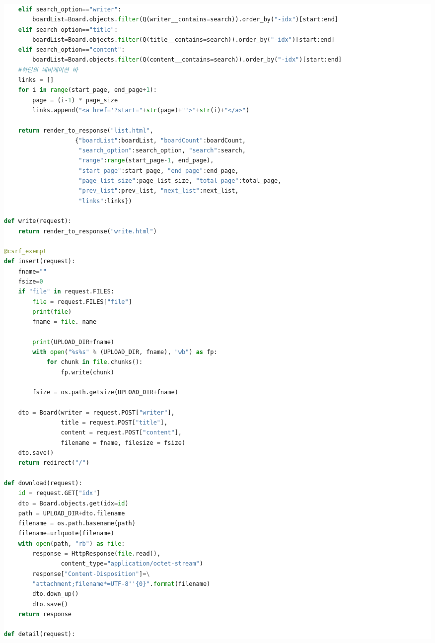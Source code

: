 ```python
    elif search_option=="writer":
        boardList=Board.objects.filter(Q(writer__contains=search)).order_by("-idx")[start:end]
    elif search_option=="title":
        boardList=Board.objects.filter(Q(title__contains=search)).order_by("-idx")[start:end]
    elif search_option=="content":
        boardList=Board.objects.filter(Q(content__contains=search)).order_by("-idx")[start:end]
    #하단의 네비게이션 바
    links = []
    for i in range(start_page, end_page+1):
        page = (i-1) * page_size
        links.append("<a href='?start="+str(page)+"'>"+str(i)+"</a>")
    
    return render_to_response("list.html", 
                    {"boardList":boardList, "boardCount":boardCount,
                     "search_option":search_option, "search":search,
                     "range":range(start_page-1, end_page),
                     "start_page":start_page, "end_page":end_page,
                     "page_list_size":page_list_size, "total_page":total_page,
                     "prev_list":prev_list, "next_list":next_list,
                     "links":links})

def write(request):
    return render_to_response("write.html")

@csrf_exempt
def insert(request):
    fname=""
    fsize=0
    if "file" in request.FILES:
        file = request.FILES["file"]
        print(file)
        fname = file._name
        
        print(UPLOAD_DIR+fname)
        with open("%s%s" % (UPLOAD_DIR, fname), "wb") as fp:
            for chunk in file.chunks():
                fp.write(chunk)
            
        fsize = os.path.getsize(UPLOAD_DIR+fname)
        
    dto = Board(writer = request.POST["writer"],
                title = request.POST["title"],
                content = request.POST["content"],
                filename = fname, filesize = fsize)
    dto.save()
    return redirect("/")

def download(request):
    id = request.GET["idx"]
    dto = Board.objects.get(idx=id)
    path = UPLOAD_DIR+dto.filename
    filename = os.path.basename(path)
    filename=urlquote(filename)
    with open(path, "rb") as file:
        response = HttpResponse(file.read(),
                content_type="application/octet-stream")
        response["Content-Disposition"]=\
        "attachment;filename*=UTF-8''{0}".format(filename)
        dto.down_up()
        dto.save()
    return response
    
def detail(request):
```